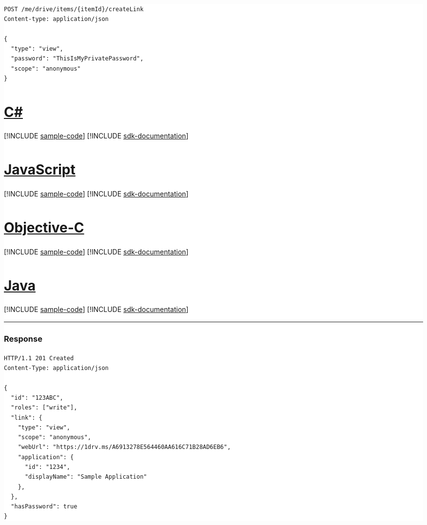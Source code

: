 
```http
POST /me/drive/items/{itemId}/createLink
Content-type: application/json

{
  "type": "view",
  "password": "ThisIsMyPrivatePassword",
  "scope": "anonymous"
}
```
# [C#](#tab/csharp)
[!INCLUDE [sample-code](../includes/snippets/csharp/item-createlink-csharp-snippets.md)]
[!INCLUDE [sdk-documentation](../includes/snippets/snippets-sdk-documentation-link.md)]

# [JavaScript](#tab/javascript)
[!INCLUDE [sample-code](../includes/snippets/javascript/item-createlink-javascript-snippets.md)]
[!INCLUDE [sdk-documentation](../includes/snippets/snippets-sdk-documentation-link.md)]

# [Objective-C](#tab/objc)
[!INCLUDE [sample-code](../includes/snippets/objc/item-createlink-objc-snippets.md)]
[!INCLUDE [sdk-documentation](../includes/snippets/snippets-sdk-documentation-link.md)]

# [Java](#tab/java)
[!INCLUDE [sample-code](../includes/snippets/java/item-createlink-java-snippets.md)]
[!INCLUDE [sdk-documentation](../includes/snippets/snippets-sdk-documentation-link.md)]

---


### Response



```http
HTTP/1.1 201 Created
Content-Type: application/json

{
  "id": "123ABC",
  "roles": ["write"],
  "link": {
    "type": "view",
    "scope": "anonymous",
    "webUrl": "https://1drv.ms/A6913278E564460AA616C71B28AD6EB6",
    "application": {
      "id": "1234",
      "displayName": "Sample Application"
    },
  },
  "hasPassword": true
}
```
